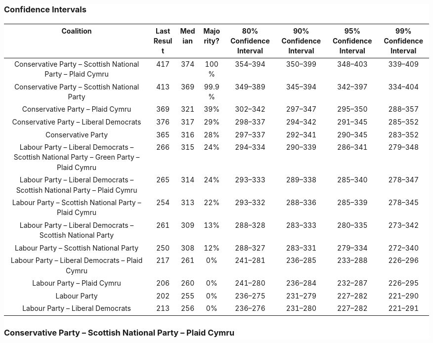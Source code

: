 ### Confidence Intervals

| Coalition | Last Result | Median | Majority? | 80% Confidence Interval | 90% Confidence Interval | 95% Confidence Interval | 99% Confidence Interval |
|:---------:|:-----------:|:------:|:---------:|:-----------------------:|:-----------------------:|:-----------------------:|:-----------------------:|
| Conservative Party – Scottish National Party – Plaid Cymru | 417 | 374 | 100% | 354–394 | 350–399 | 348–403 | 339–409 |
| Conservative Party – Scottish National Party | 413 | 369 | 99.9% | 349–389 | 345–394 | 342–397 | 334–404 |
| Conservative Party – Plaid Cymru | 369 | 321 | 39% | 302–342 | 297–347 | 295–350 | 288–357 |
| Conservative Party – Liberal Democrats | 376 | 317 | 29% | 298–337 | 294–342 | 291–345 | 285–352 |
| Conservative Party | 365 | 316 | 28% | 297–337 | 292–341 | 290–345 | 283–352 |
| Labour Party – Liberal Democrats – Scottish National Party – Green Party – Plaid Cymru | 266 | 315 | 24% | 294–334 | 290–339 | 286–341 | 279–348 |
| Labour Party – Liberal Democrats – Scottish National Party – Plaid Cymru | 265 | 314 | 24% | 293–333 | 289–338 | 285–340 | 278–347 |
| Labour Party – Scottish National Party – Plaid Cymru | 254 | 313 | 22% | 293–332 | 288–336 | 285–339 | 278–345 |
| Labour Party – Liberal Democrats – Scottish National Party | 261 | 309 | 13% | 288–328 | 283–333 | 280–335 | 273–342 |
| Labour Party – Scottish National Party | 250 | 308 | 12% | 288–327 | 283–331 | 279–334 | 272–340 |
| Labour Party – Liberal Democrats – Plaid Cymru | 217 | 261 | 0% | 241–281 | 236–285 | 233–288 | 226–296 |
| Labour Party – Plaid Cymru | 206 | 260 | 0% | 241–280 | 236–284 | 232–287 | 226–295 |
| Labour Party | 202 | 255 | 0% | 236–275 | 231–279 | 227–282 | 221–290 |
| Labour Party – Liberal Democrats | 213 | 256 | 0% | 236–276 | 231–280 | 227–282 | 221–291 |

### Conservative Party – Scottish National Party – Plaid Cymru
